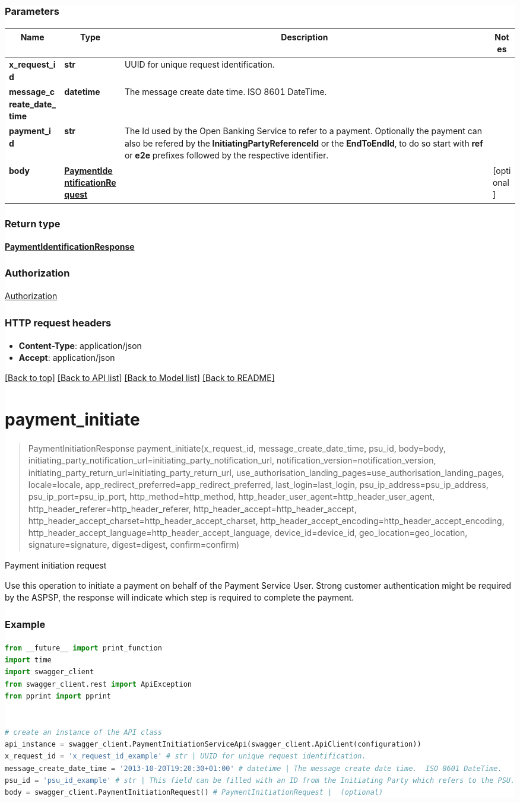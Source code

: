 ### Parameters

Name | Type | Description  | Notes
------------- | ------------- | ------------- | -------------
 **x_request_id** | **str**| UUID for unique request identification.  | 
 **message_create_date_time** | **datetime**| The message create date time.  ISO 8601 DateTime.  | 
 **payment_id** | **str**| The Id used by the Open Banking Service to refer to a payment.  Optionally the payment can also be refered by the **InitiatingPartyReferenceId** or the **EndToEndId**, to do so start with **ref** or **e2e** prefixes followed by the respective identifier.  | 
 **body** | [**PaymentIdentificationRequest**](PaymentIdentificationRequest.md)|  | [optional] 

### Return type

[**PaymentIdentificationResponse**](PaymentIdentificationResponse.md)

### Authorization

[Authorization](../README.md#Authorization)

### HTTP request headers

 - **Content-Type**: application/json
 - **Accept**: application/json

[[Back to top]](#) [[Back to API list]](../README.md#documentation-for-api-endpoints) [[Back to Model list]](../README.md#documentation-for-models) [[Back to README]](../README.md)

# **payment_initiate**
> PaymentInitiationResponse payment_initiate(x_request_id, message_create_date_time, psu_id, body=body, initiating_party_notification_url=initiating_party_notification_url, notification_version=notification_version, initiating_party_return_url=initiating_party_return_url, use_authorisation_landing_pages=use_authorisation_landing_pages, locale=locale, app_redirect_preferred=app_redirect_preferred, last_login=last_login, psu_ip_address=psu_ip_address, psu_ip_port=psu_ip_port, http_method=http_method, http_header_user_agent=http_header_user_agent, http_header_referer=http_header_referer, http_header_accept=http_header_accept, http_header_accept_charset=http_header_accept_charset, http_header_accept_encoding=http_header_accept_encoding, http_header_accept_language=http_header_accept_language, device_id=device_id, geo_location=geo_location, signature=signature, digest=digest, confirm=confirm)

Payment initiation request

Use this operation to initiate a payment on behalf of the Payment Service User. Strong customer authentication might be required by the ASPSP, the response will indicate which step is required to complete the payment. 

### Example
```python
from __future__ import print_function
import time
import swagger_client
from swagger_client.rest import ApiException
from pprint import pprint


# create an instance of the API class
api_instance = swagger_client.PaymentInitiationServiceApi(swagger_client.ApiClient(configuration))
x_request_id = 'x_request_id_example' # str | UUID for unique request identification. 
message_create_date_time = '2013-10-20T19:20:30+01:00' # datetime | The message create date time.  ISO 8601 DateTime. 
psu_id = 'psu_id_example' # str | This field can be filled with an ID from the Initiating Party which refers to the PSU. 
body = swagger_client.PaymentInitiationRequest() # PaymentInitiationRequest |  (optional)
```